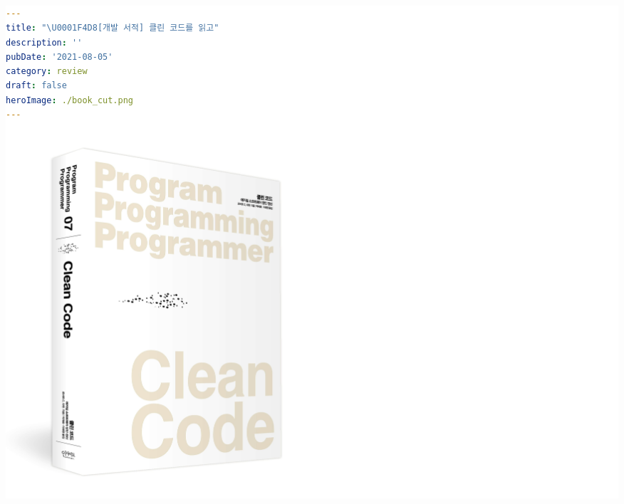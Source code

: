 ```yaml
---
title: "\U0001F4D8[개발 서적] 클린 코드를 읽고"
description: ''
pubDate: '2021-08-05'
category: review
draft: false
heroImage: ./book_cut.png
---
```


<img src="././book.jpg" width="50%" height="50%" />

